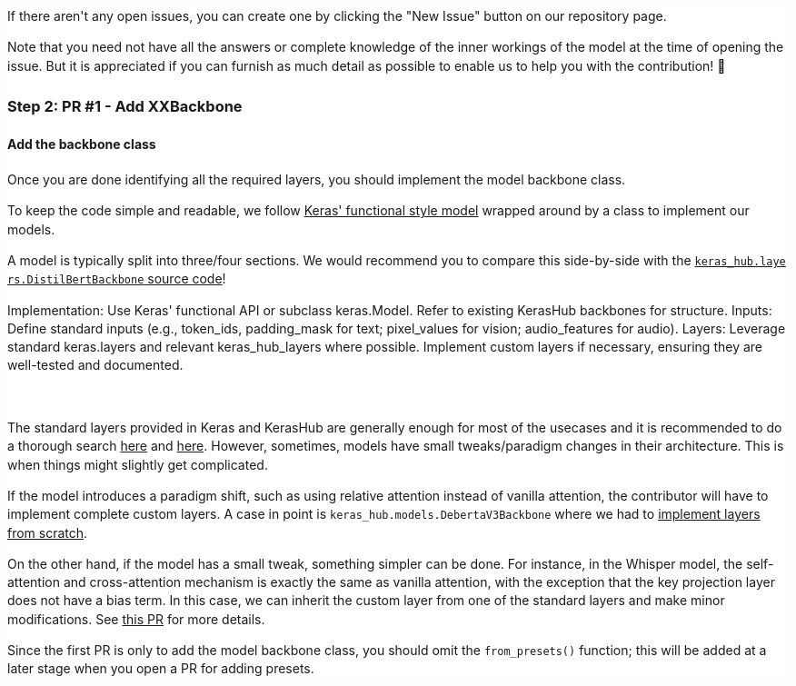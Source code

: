 If there aren't any open issues, you can create one by clicking the "New Issue"
button on our repository page.

Note that you need not have all the answers or complete knowledge of the inner
workings of the model at the time of opening the issue. But it is appreciated if
you can furnish as much detail as possible to enable us to help you with the
contribution! 🙂

### Step 2: PR #1 - Add XXBackbone

#### Add the backbone class

Once you are done identifying all the required layers, you should implement the
model backbone class.

To keep the code simple and readable, we follow
[Keras' functional style model](https://keras.io/guides/functional_api/) wrapped
around by a class to implement our models.

A model is typically split into three/four sections. We would recommend you to
compare this side-by-side with the
[`keras_hub.layers.DistilBertBackbone` source code](https://github.com/keras-team/keras-hub/blob/master/keras_hub/src/models/distil_bert/distil_bert_backbone.py)!

Implementation: Use Keras' functional API or subclass keras.Model. Refer to existing KerasHub backbones for structure.
Inputs: Define standard inputs (e.g., token_ids, padding_mask for text; pixel_values for vision; audio_features for audio).
Layers: Leverage standard keras.layers and relevant keras_hub_layers where possible. Implement custom layers if necessary, ensuring they are well-tested and documented.

<br/>

The standard layers provided in Keras and KerasHub are generally enough for
most of the usecases and it is recommended to do a thorough search
[here](https://keras.io/api/layers/) and [here](https://keras.io/api/keras_nlp/layers/).
However, sometimes, models have small tweaks/paradigm changes in their architecture.
This is when things might slightly get complicated.

If the model introduces a paradigm shift, such as using relative attention instead
of vanilla attention, the contributor will have to implement complete custom layers. A case
in point is `keras_hub.models.DebertaV3Backbone` where we had to [implement layers
from scratch](https://github.com/keras-team/keras-hub/tree/master/keras_hub/models/deberta_v3).

On the other hand, if the model has a small tweak, something simpler can be done.
For instance, in the Whisper model, the self-attention and cross-attention mechanism
is exactly the same as vanilla attention, with the exception that the key projection
layer does not have a bias term. In this case, we can inherit the custom layer
from one of the standard layers and make minor modifications. See [this PR](https://github.com/keras-team/keras-hub/pull/801/files#diff-8533ae3a7755c0dbe95ccbb71f85c677297f687bf3884fadefc64f1d0fdce51aR22) for
more details.

Since the first PR is only to add the model backbone class, you should omit the
`from_presets()` function; this will be added at a later stage when you open a PR
for adding presets.
